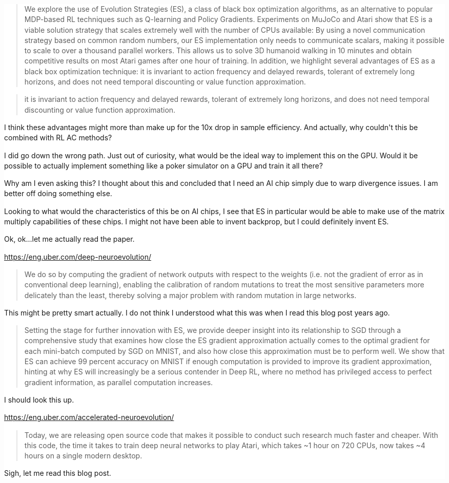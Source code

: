 > We explore the use of Evolution Strategies (ES), a class of black box optimization algorithms, as an alternative to popular MDP-based RL techniques such as Q-learning and Policy Gradients. Experiments on MuJoCo and Atari show that ES is a viable solution strategy that scales extremely well with the number of CPUs available: By using a novel communication strategy based on common random numbers, our ES implementation only needs to communicate scalars, making it possible to scale to over a thousand parallel workers. This allows us to solve 3D humanoid walking in 10 minutes and obtain competitive results on most Atari games after one hour of training. In addition, we highlight several advantages of ES as a black box optimization technique: it is invariant to action frequency and delayed rewards, tolerant of extremely long horizons, and does not need temporal discounting or value function approximation.

> it is invariant to action frequency and delayed rewards, tolerant of extremely long horizons, and does not need temporal discounting or value function approximation.

I think these advantages might more than make up for the 10x drop in sample efficiency. And actually, why couldn't this be combined with RL AC methods?

I did go down the wrong path. Just out of curiosity, what would be the ideal way to implement this on the GPU. Would it be possible to actually implement something like a poker simulator on a GPU and train it all there?

Why am I even asking this? I thought about this and concluded that I need an AI chip simply due to warp divergence issues. I am better off doing something else.

Looking to what would the characteristics of this be on AI chips, I see that ES in particular would be able to make use of the matrix multiply capabilities of these chips. I might not have been able to invent backprop, but I could definitely invent ES.

Ok, ok...let me actually read the paper.

https://eng.uber.com/deep-neuroevolution/

> We do so by computing the gradient of network outputs with respect to the weights (i.e. not the gradient of error as in conventional deep learning), enabling the calibration of random mutations to treat the most sensitive parameters more delicately than the least, thereby solving a major problem with random mutation in large networks.

This might be pretty smart actually. I do not think I understood what this was when I read this blog post years ago.

>  Setting the stage for further innovation with ES, we provide deeper insight into its relationship to SGD through a comprehensive study that examines how close the ES gradient approximation actually comes to the optimal gradient for each mini-batch computed by SGD on MNIST, and also how close this approximation must be to perform well. We show that ES can achieve 99 percent accuracy on MNIST if enough computation is provided to improve its gradient approximation, hinting at why ES will increasingly be a serious contender in Deep RL, where no method has privileged access to perfect gradient information, as parallel computation increases.

I should look this up.

https://eng.uber.com/accelerated-neuroevolution/

> Today, we are releasing open source code that makes it possible to conduct such research much faster and cheaper. With this code, the time it takes to train deep neural networks to play Atari, which takes ~1 hour on 720 CPUs, now takes ~4 hours on a single modern desktop.

Sigh, let me read this blog post.
